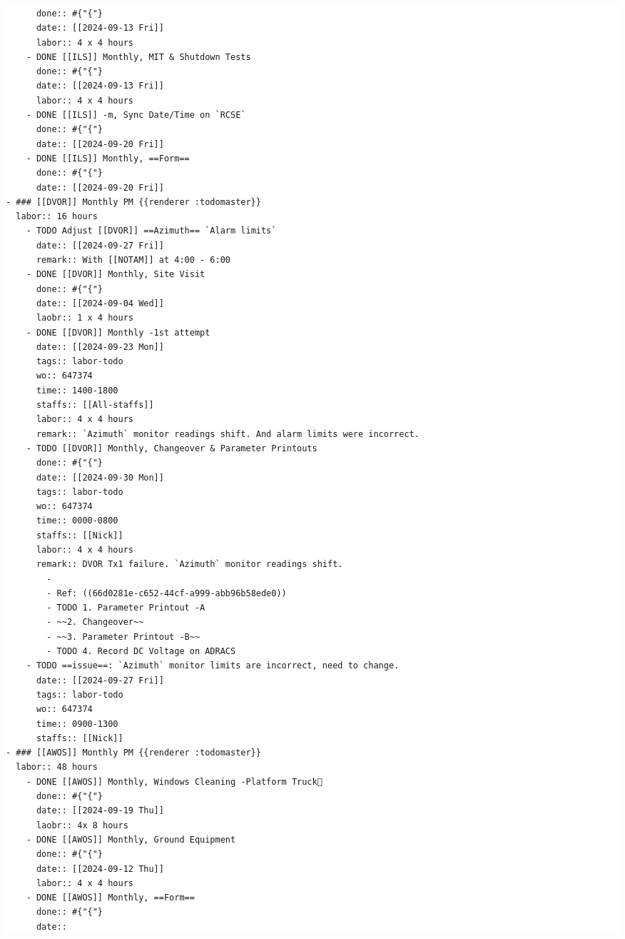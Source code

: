 		  done:: #{"{"}
		  date:: [[2024-09-13 Fri]]
		  labor:: 4 x 4 hours
		- DONE [[ILS]] Monthly, MIT & Shutdown Tests 
		  done:: #{"{"}
		  date:: [[2024-09-13 Fri]]
		  labor:: 4 x 4 hours
		- DONE [[ILS]] -m, Sync Date/Time on `RCSE`
		  done:: #{"{"}
		  date:: [[2024-09-20 Fri]]
		- DONE [[ILS]] Monthly, ==Form== 
		  done:: #{"{"}
		  date:: [[2024-09-20 Fri]]
	- ### [[DVOR]] Monthly PM {{renderer :todomaster}}
	  labor:: 16 hours
		- TODO Adjust [[DVOR]] ==Azimuth== `Alarm limits`
		  date:: [[2024-09-27 Fri]]
		  remark:: With [[NOTAM]] at 4:00 - 6:00
		- DONE [[DVOR]] Monthly, Site Visit
		  done:: #{"{"}
		  date:: [[2024-09-04 Wed]]
		  laobr:: 1 x 4 hours
		- DONE [[DVOR]] Monthly -1st attempt 
		  date:: [[2024-09-23 Mon]]
		  tags:: labor-todo
		  wo:: 647374
		  time:: 1400-1800
		  staffs:: [[All-staffs]]
		  labor:: 4 x 4 hours
		  remark:: `Azimuth` monitor readings shift. And alarm limits were incorrect.
		- TODO [[DVOR]] Monthly, Changeover & Parameter Printouts
		  done:: #{"{"}
		  date:: [[2024-09-30 Mon]]
		  tags:: labor-todo
		  wo:: 647374
		  time:: 0000-0800
		  staffs:: [[Nick]] 
		  labor:: 4 x 4 hours
		  remark:: DVOR Tx1 failure. `Azimuth` monitor readings shift.
			-
			- Ref: ((66d0281e-c652-44cf-a999-abb96b58ede0))
			- TODO 1. Parameter Printout -A
			- ~~2. Changeover~~
			- ~~3. Parameter Printout -B~~
			- TODO 4. Record DC Voltage on ADRACS
		- TODO ==issue==: `Azimuth` monitor limits are incorrect, need to change.
		  date:: [[2024-09-27 Fri]]
		  tags:: labor-todo
		  wo:: 647374
		  time:: 0900-1300
		  staffs:: [[Nick]]
	- ### [[AWOS]] Monthly PM {{renderer :todomaster}}
	  labor:: 48 hours
		- DONE [[AWOS]] Monthly, Windows Cleaning -Platform Truck🚛
		  done:: #{"{"}
		  date:: [[2024-09-19 Thu]]
		  laobr:: 4x 8 hours
		- DONE [[AWOS]] Monthly, Ground Equipment
		  done:: #{"{"}
		  date:: [[2024-09-12 Thu]]
		  labor:: 4 x 4 hours
		- DONE [[AWOS]] Monthly, ==Form== 
		  done:: #{"{"}
		  date::